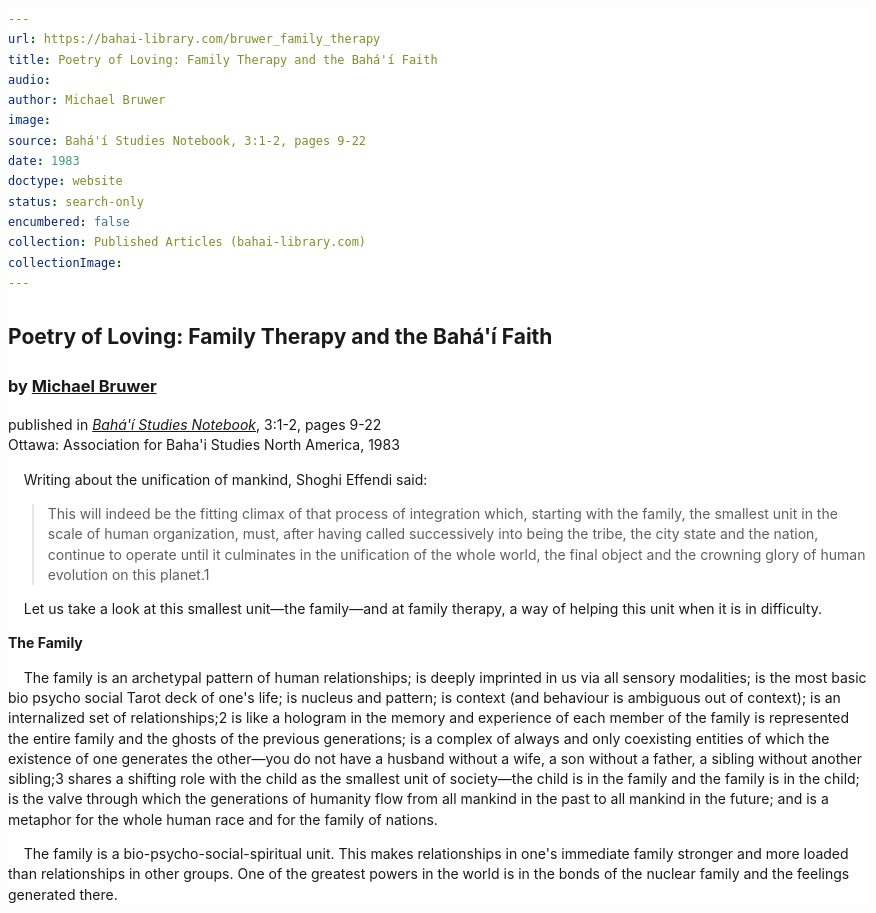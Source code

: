 ```yaml
---
url: https://bahai-library.com/bruwer_family_therapy
title: Poetry of Loving: Family Therapy and the Bahá'í Faith
audio: 
author: Michael Bruwer
image: 
source: Bahá'í Studies Notebook, 3:1-2, pages 9-22
date: 1983
doctype: website
status: search-only
encumbered: false
collection: Published Articles (bahai-library.com)
collectionImage: 
---
```



## Poetry of Loving: Family Therapy and the Bahá'í Faith

### by [Michael Bruwer](https://bahai-library.com/author/Michael+Bruwer)

published in [_Bahá'í Studies Notebook_](https://bahai-library.com/series/BS), 3:1-2, pages 9-22  
Ottawa: Association for Baha'i Studies North America, 1983


    Writing about the unification of mankind, Shoghi Effendi said:

> This will indeed be the fitting climax of that process of integration which, starting with the family, the smallest unit in the scale of human organization, must, after having called successively into being the tribe, the city state and the nation, continue to operate until it culminates in the unification of the whole world, the final object and the crowning glory of human evolution on this planet.1

    Let us take a look at this smallest unit—the family—and at family therapy, a way of helping this unit when it is in difficulty.

**The Family**

    The family is an archetypal pattern of human relationships; is deeply imprinted in us via all sensory modalities; is the most basic bio psycho social Tarot deck of one's life; is nucleus and pattern; is context (and behaviour is ambiguous out of context); is an internalized set of relationships;2 is like a hologram in the memory and experience of each member of the family is represented the entire family and the ghosts of the previous generations; is a complex of always and only coexisting entities of which the existence of one generates the other—you do not have a husband without a wife, a son without a father, a sibling without another sibling;3 shares a shifting role with the child as the smallest unit of society—the child is in the family and the family is in the child; is the valve through which the generations of humanity flow from all mankind in the past to all mankind in the future; and is a metaphor for the whole human race and for the family of nations.

    The family is a bio-psycho-social-spiritual unit. This makes relationships in one's immediate family stronger and more loaded than relationships in other groups. One of the greatest powers in the world is in the bonds of the nuclear family and the feelings generated there.
